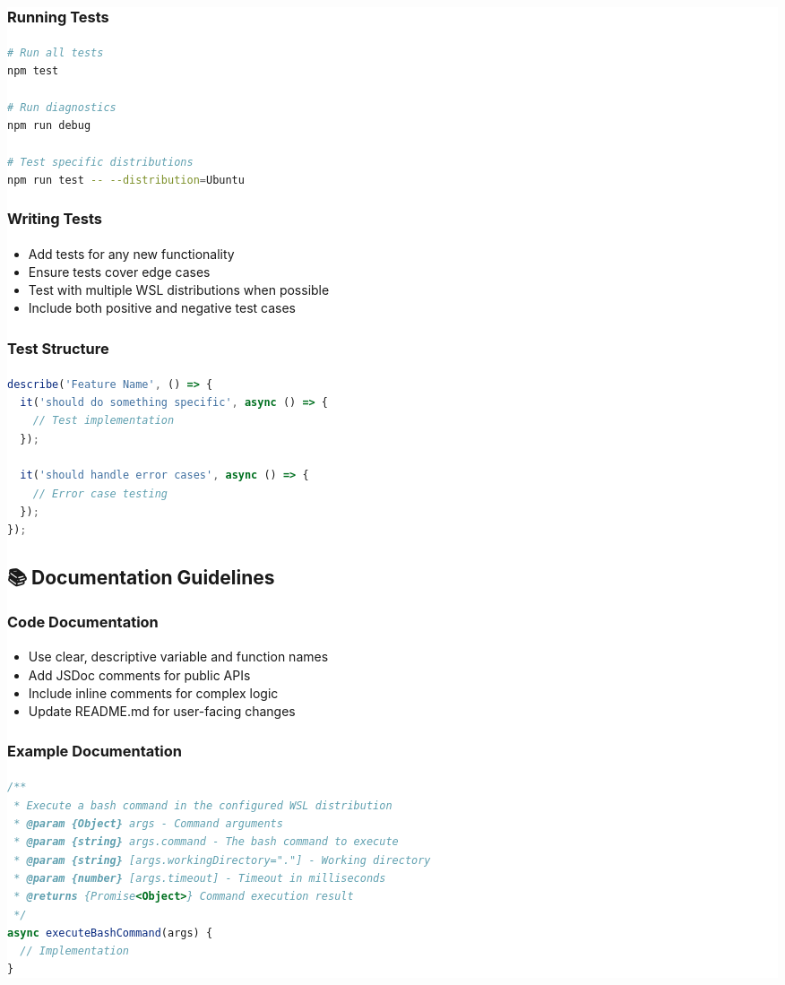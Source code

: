 ### Running Tests
```bash
# Run all tests
npm test

# Run diagnostics
npm run debug

# Test specific distributions
npm run test -- --distribution=Ubuntu
```

### Writing Tests
- Add tests for any new functionality
- Ensure tests cover edge cases
- Test with multiple WSL distributions when possible
- Include both positive and negative test cases

### Test Structure
```javascript
describe('Feature Name', () => {
  it('should do something specific', async () => {
    // Test implementation
  });
  
  it('should handle error cases', async () => {
    // Error case testing
  });
});
```

## 📚 Documentation Guidelines

### Code Documentation
- Use clear, descriptive variable and function names
- Add JSDoc comments for public APIs
- Include inline comments for complex logic
- Update README.md for user-facing changes

### Example Documentation
```javascript
/**
 * Execute a bash command in the configured WSL distribution
 * @param {Object} args - Command arguments
 * @param {string} args.command - The bash command to execute
 * @param {string} [args.workingDirectory="."] - Working directory
 * @param {number} [args.timeout] - Timeout in milliseconds
 * @returns {Promise<Object>} Command execution result
 */
async executeBashCommand(args) {
  // Implementation
}
```
